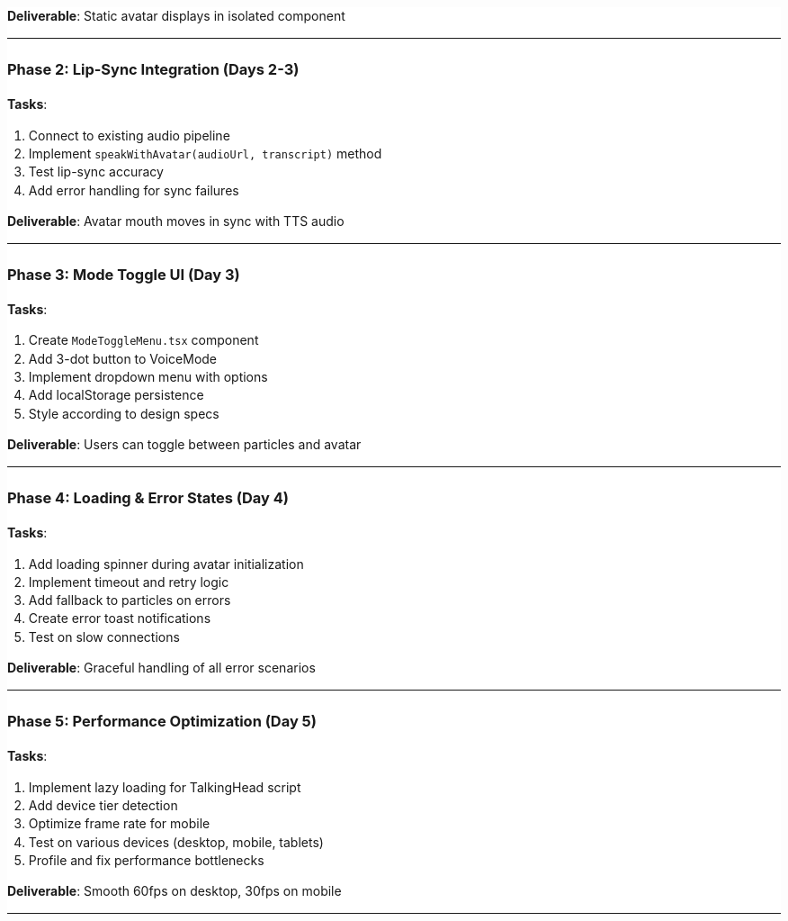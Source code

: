 **Deliverable**: Static avatar displays in isolated component

---

### Phase 2: Lip-Sync Integration (Days 2-3)

**Tasks**:
1. Connect to existing audio pipeline
2. Implement `speakWithAvatar(audioUrl, transcript)` method
3. Test lip-sync accuracy
4. Add error handling for sync failures

**Deliverable**: Avatar mouth moves in sync with TTS audio

---

### Phase 3: Mode Toggle UI (Day 3)

**Tasks**:
1. Create `ModeToggleMenu.tsx` component
2. Add 3-dot button to VoiceMode
3. Implement dropdown menu with options
4. Add localStorage persistence
5. Style according to design specs

**Deliverable**: Users can toggle between particles and avatar

---

### Phase 4: Loading & Error States (Day 4)

**Tasks**:
1. Add loading spinner during avatar initialization
2. Implement timeout and retry logic
3. Add fallback to particles on errors
4. Create error toast notifications
5. Test on slow connections

**Deliverable**: Graceful handling of all error scenarios

---

### Phase 5: Performance Optimization (Day 5)

**Tasks**:
1. Implement lazy loading for TalkingHead script
2. Add device tier detection
3. Optimize frame rate for mobile
4. Test on various devices (desktop, mobile, tablets)
5. Profile and fix performance bottlenecks

**Deliverable**: Smooth 60fps on desktop, 30fps on mobile

---
